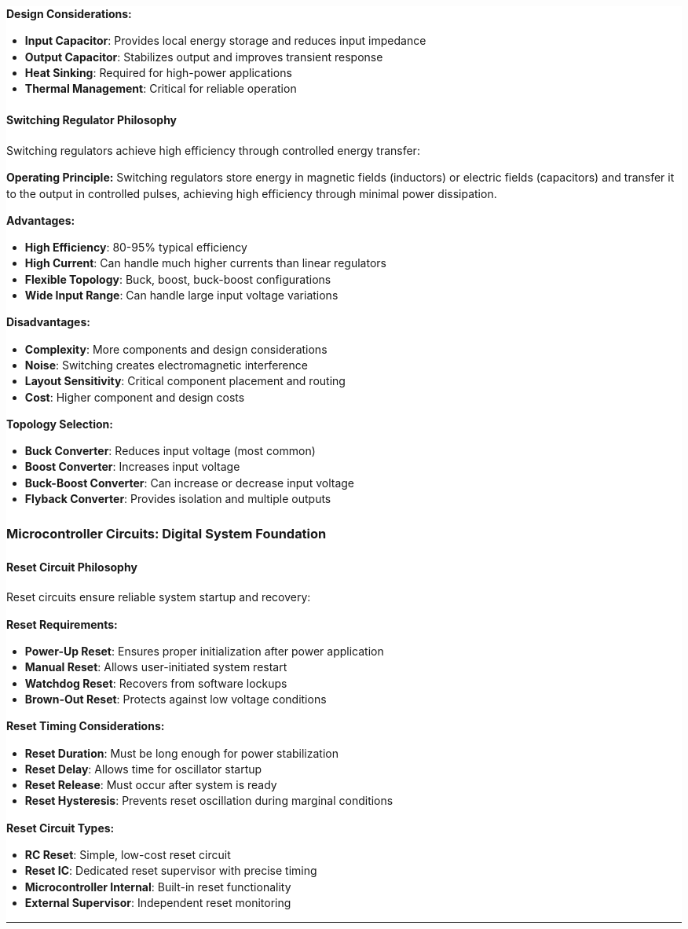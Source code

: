 **Design Considerations:**
- **Input Capacitor**: Provides local energy storage and reduces input impedance
- **Output Capacitor**: Stabilizes output and improves transient response
- **Heat Sinking**: Required for high-power applications
- **Thermal Management**: Critical for reliable operation

#### **Switching Regulator Philosophy**

Switching regulators achieve high efficiency through controlled energy transfer:

**Operating Principle:**
Switching regulators store energy in magnetic fields (inductors) or electric fields (capacitors) and transfer it to the output in controlled pulses, achieving high efficiency through minimal power dissipation.

**Advantages:**
- **High Efficiency**: 80-95% typical efficiency
- **High Current**: Can handle much higher currents than linear regulators
- **Flexible Topology**: Buck, boost, buck-boost configurations
- **Wide Input Range**: Can handle large input voltage variations

**Disadvantages:**
- **Complexity**: More components and design considerations
- **Noise**: Switching creates electromagnetic interference
- **Layout Sensitivity**: Critical component placement and routing
- **Cost**: Higher component and design costs

**Topology Selection:**
- **Buck Converter**: Reduces input voltage (most common)
- **Boost Converter**: Increases input voltage
- **Buck-Boost Converter**: Can increase or decrease input voltage
- **Flyback Converter**: Provides isolation and multiple outputs

### **Microcontroller Circuits: Digital System Foundation**

#### **Reset Circuit Philosophy**

Reset circuits ensure reliable system startup and recovery:

**Reset Requirements:**
- **Power-Up Reset**: Ensures proper initialization after power application
- **Manual Reset**: Allows user-initiated system restart
- **Watchdog Reset**: Recovers from software lockups
- **Brown-Out Reset**: Protects against low voltage conditions

**Reset Timing Considerations:**
- **Reset Duration**: Must be long enough for power stabilization
- **Reset Delay**: Allows time for oscillator startup
- **Reset Release**: Must occur after system is ready
- **Reset Hysteresis**: Prevents reset oscillation during marginal conditions

**Reset Circuit Types:**
- **RC Reset**: Simple, low-cost reset circuit
- **Reset IC**: Dedicated reset supervisor with precise timing
- **Microcontroller Internal**: Built-in reset functionality
- **External Supervisor**: Independent reset monitoring

---